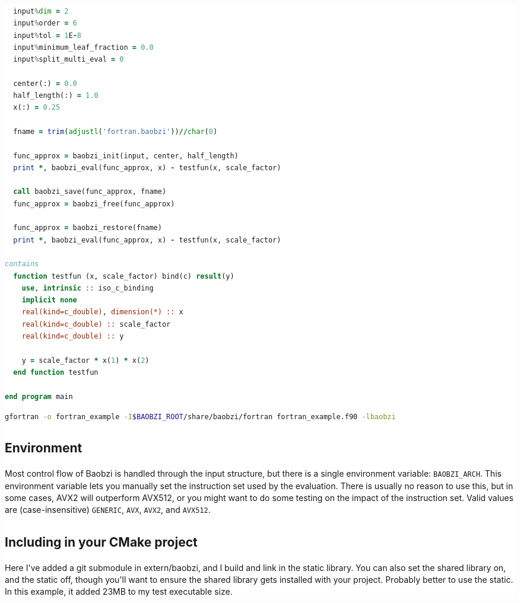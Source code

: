 ```fortran
  input%dim = 2
  input%order = 6
  input%tol = 1E-8
  input%minimum_leaf_fraction = 0.0
  input%split_multi_eval = 0

  center(:) = 0.0
  half_length(:) = 1.0
  x(:) = 0.25

  fname = trim(adjustl('fortran.baobzi'))//char(0)

  func_approx = baobzi_init(input, center, half_length)
  print *, baobzi_eval(func_approx, x) - testfun(x, scale_factor)

  call baobzi_save(func_approx, fname)
  func_approx = baobzi_free(func_approx)

  func_approx = baobzi_restore(fname)
  print *, baobzi_eval(func_approx, x) - testfun(x, scale_factor)

contains
  function testfun (x, scale_factor) bind(c) result(y)
    use, intrinsic :: iso_c_binding
    implicit none
    real(kind=c_double), dimension(*) :: x
    real(kind=c_double) :: scale_factor
    real(kind=c_double) :: y

    y = scale_factor * x(1) * x(2)
  end function testfun

end program main
```

```bash
gfortran -o fortran_example -I$BAOBZI_ROOT/share/baobzi/fortran fortran_example.f90 -lbaobzi
```

## Environment
Most control flow of Baobzi is handled through the input structure, but there is a single
environment variable: `BAOBZI_ARCH`.  This environment variable lets you manually set the
instruction set used by the evaluation. There is usually no reason to use this, but in some
cases, AVX2 will outperform AVX512, or you might want to do some testing on the impact of the
instruction set. Valid values are (case-insensitive) `GENERIC`, `AVX`, `AVX2`, and `AVX512`.


## Including in your CMake project
Here I've added a git submodule in extern/baobzi, and I build and link in the static library.
You can also set the shared library on, and the static off, though you'll want to ensure the
shared library gets installed with your project. Probably better to use the static. In this
example, it added 23MB to my test executable size.
